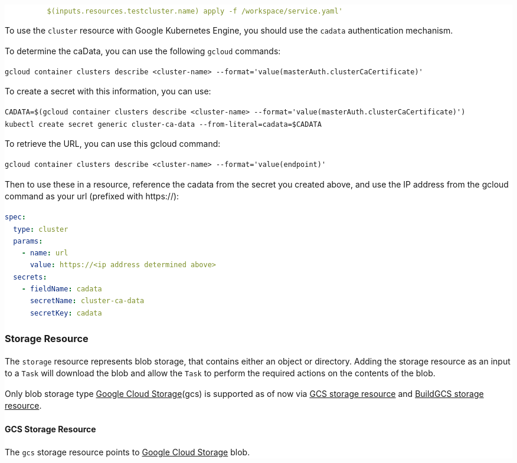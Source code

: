 ```yaml
          $(inputs.resources.testcluster.name) apply -f /workspace/service.yaml'
```

To use the `cluster` resource with Google Kubernetes Engine, you should use the
`cadata` authentication mechanism.

To determine the caData, you can use the following `gcloud` commands:

```shell
gcloud container clusters describe <cluster-name> --format='value(masterAuth.clusterCaCertificate)'
```

To create a secret with this information, you can use:

```shell
CADATA=$(gcloud container clusters describe <cluster-name> --format='value(masterAuth.clusterCaCertificate)')
kubectl create secret generic cluster-ca-data --from-literal=cadata=$CADATA
```

To retrieve the URL, you can use this gcloud command:

```shell
gcloud container clusters describe <cluster-name> --format='value(endpoint)'
```

Then to use these in a resource, reference the cadata from the secret you
created above, and use the IP address from the gcloud command as your url
(prefixed with https://):

```yaml
spec:
  type: cluster
  params:
    - name: url
      value: https://<ip address determined above>
  secrets:
    - fieldName: cadata
      secretName: cluster-ca-data
      secretKey: cadata
```

### Storage Resource

The `storage` resource represents blob storage, that contains either an object
or directory. Adding the storage resource as an input to a `Task` will download
the blob and allow the `Task` to perform the required actions on the contents of
the blob.

Only blob storage type
[Google Cloud Storage](https://cloud.google.com/storage/)(gcs) is supported as
of now via [GCS storage resource](#gcs-storage-resource) and
[BuildGCS storage resource](#buildgcs-storage-resource).

#### GCS Storage Resource

The `gcs` storage resource points to
[Google Cloud Storage](https://cloud.google.com/storage/) blob.
